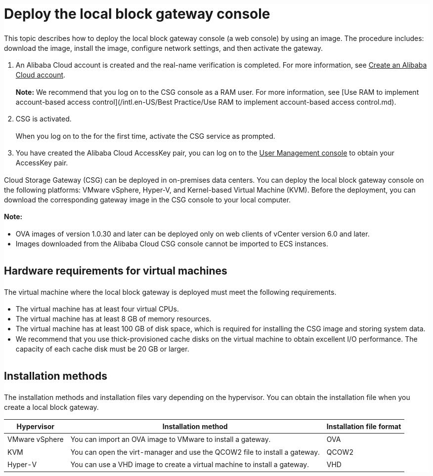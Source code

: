 # Deploy the local block gateway console

This topic describes how to deploy the local block gateway console \(a web console\) by using an image. The procedure includes: download the image, install the image, configure network settings, and then activate the gateway.

1.  An Alibaba Cloud account is created and the real-name verification is completed. For more information, see [Create an Alibaba Cloud account](https://www.alibabacloud.com/help/zh/doc-detail/50482.html).

    **Note:** We recommend that you log on to the CSG console as a RAM user. For more information, see [Use RAM to implement account-based access control](/intl.en-US/Best Practice/Use RAM to implement account-based access control.md).

2.  CSG is activated.

    When you log on to the for the first time, activate the CSG service as prompted.

3.  You have created the Alibaba Cloud AccessKey pair, you can log on to the [User Management console](https://usercenter.console.aliyun.com/#/manage/ak) to obtain your AccessKey pair.

Cloud Storage Gateway \(CSG\) can be deployed in on-premises data centers. You can deploy the local block gateway console on the following platforms: VMware vSphere, Hyper-V, and Kernel-based Virtual Machine \(KVM\). Before the deployment, you can download the corresponding gateway image in the CSG console to your local computer.

**Note:**

-   OVA images of version 1.0.30 and later can be deployed only on web clients of vCenter version 6.0 and later.
-   Images downloaded from the Alibaba Cloud CSG console cannot be imported to ECS instances.

## Hardware requirements for virtual machines

The virtual machine where the local block gateway is deployed must meet the following requirements.

-   The virtual machine has at least four virtual CPUs.
-   The virtual machine has at least 8 GB of memory resources.
-   The virtual machine has at least 100 GB of disk space, which is required for installing the CSG image and storing system data.
-   We recommend that you use thick-provisioned cache disks on the virtual machine to obtain excellent I/O performance. The capacity of each cache disk must be 20 GB or larger.

## Installation methods

The installation methods and installation files vary depending on the hypervisor. You can obtain the installation file when you create a local block gateway.

|Hypervisor|Installation method|Installation file format|
|----------|-------------------|------------------------|
|VMware vSphere|You can import an OVA image to VMware to install a gateway.|OVA|
|KVM|You can open the virt-manager and use the QCOW2 file to install a gateway.|QCOW2|
|Hyper-V|You can use a VHD image to create a virtual machine to install a gateway.|VHD|
